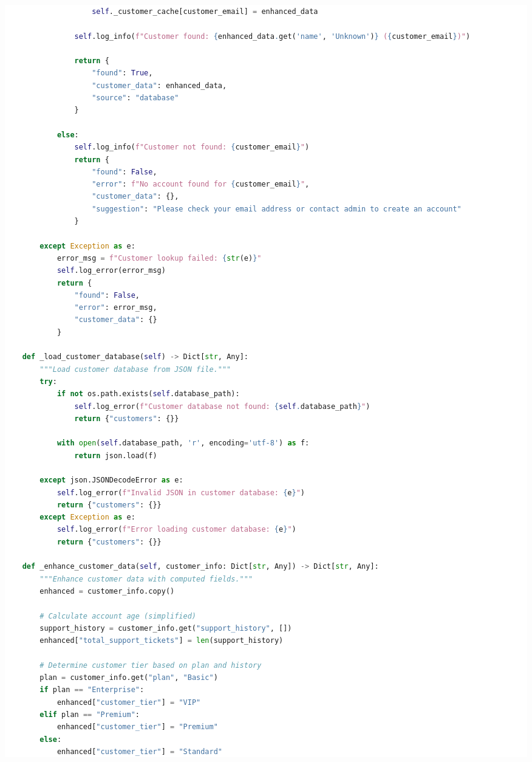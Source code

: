 ```python title="custom_agents/customer_lookup_agent.py"
                    self._customer_cache[customer_email] = enhanced_data
                
                self.log_info(f"Customer found: {enhanced_data.get('name', 'Unknown')} ({customer_email})")
                
                return {
                    "found": True,
                    "customer_data": enhanced_data,
                    "source": "database"
                }
            
            else:
                self.log_info(f"Customer not found: {customer_email}")
                return {
                    "found": False,
                    "error": f"No account found for {customer_email}",
                    "customer_data": {},
                    "suggestion": "Please check your email address or contact admin to create an account"
                }
                
        except Exception as e:
            error_msg = f"Customer lookup failed: {str(e)}"
            self.log_error(error_msg)
            return {
                "found": False,
                "error": error_msg,
                "customer_data": {}
            }
    
    def _load_customer_database(self) -> Dict[str, Any]:
        """Load customer database from JSON file."""
        try:
            if not os.path.exists(self.database_path):
                self.log_error(f"Customer database not found: {self.database_path}")
                return {"customers": {}}
            
            with open(self.database_path, 'r', encoding='utf-8') as f:
                return json.load(f)
                
        except json.JSONDecodeError as e:
            self.log_error(f"Invalid JSON in customer database: {e}")
            return {"customers": {}}
        except Exception as e:
            self.log_error(f"Error loading customer database: {e}")
            return {"customers": {}}
    
    def _enhance_customer_data(self, customer_info: Dict[str, Any]) -> Dict[str, Any]:
        """Enhance customer data with computed fields."""
        enhanced = customer_info.copy()
        
        # Calculate account age (simplified)
        support_history = customer_info.get("support_history", [])
        enhanced["total_support_tickets"] = len(support_history)
        
        # Determine customer tier based on plan and history
        plan = customer_info.get("plan", "Basic")
        if plan == "Enterprise":
            enhanced["customer_tier"] = "VIP"
        elif plan == "Premium":
            enhanced["customer_tier"] = "Premium"
        else:
            enhanced["customer_tier"] = "Standard"
```